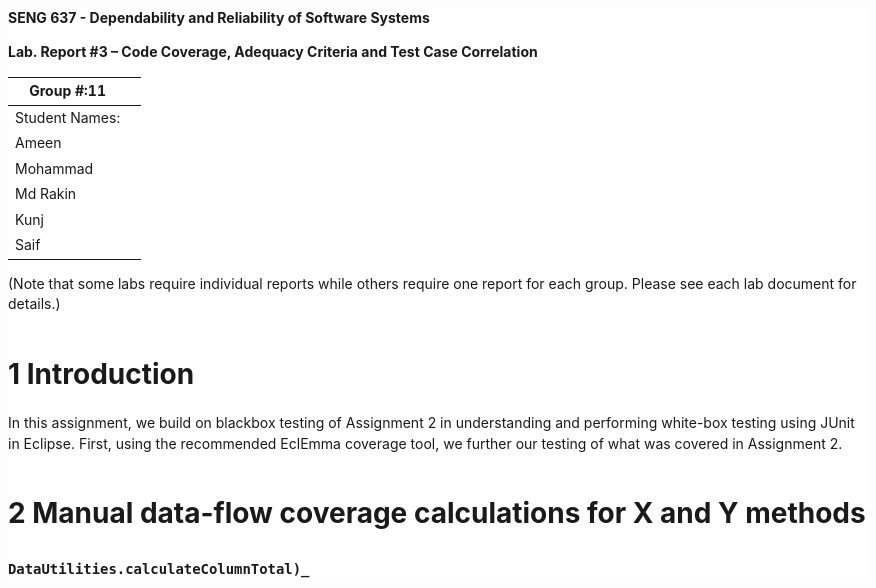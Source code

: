 **SENG 637 - Dependability and Reliability of Software Systems**

**Lab. Report #3 – Code Coverage, Adequacy Criteria and Test Case Correlation**

| Group \#:11      |     |
| -------------- | --- |
| Student Names: |     |
|Ameen                |     |
|Mohammad                |     |
|Md Rakin                |     |
|Kunj               |     |
|Saif                |     |

(Note that some labs require individual reports while others require one report
for each group. Please see each lab document for details.)

# 1 Introduction

In this assignment, we build on blackbox testing of Assignment 2 in understanding and performing white-box testing using JUnit in Eclipse. First, using the recommended EclEmma coverage tool, we further our testing of what was covered in Assignment 2. 


# 2 Manual data-flow coverage calculations for X and Y methods

### `DataUtilities.calculateColumnTotal)_` 